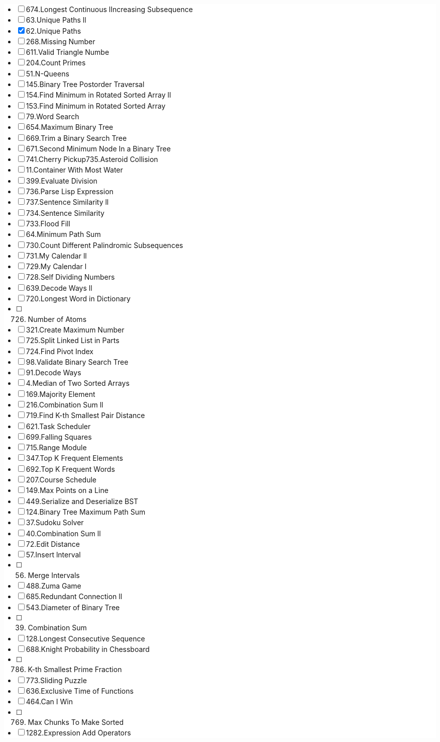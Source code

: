 - [ ] 674.Longest Continuous lIncreasing Subsequence
- [ ] 63.Unique Paths ll
- [x] 62.Unique Paths
- [ ] 268.Missing Number
- [ ] 611.Valid Triangle Numbe
- [ ] 204.Count Primes
- [ ] 51.N-Queens
- [ ] 145.Binary Tree Postorder Traversal
- [ ] 154.Find Minimum in Rotated Sorted Array ll
- [ ] 153.Find Minimum in Rotated Sorted Array
- [ ] 79.Word Search
- [ ] 654.Maximum Binary Tree
- [ ] 669.Trim a Binary Search Tree
- [ ] 671.Second Minimum Node In a Binary Tree
- [ ] 741.Cherry Pickup735.Asteroid Collision
- [ ] 11.Container With Most Water
- [ ] 399.Evaluate Division
- [ ] 736.Parse Lisp Expression
- [ ] 737.Sentence Similarity ll
- [ ] 734.Sentence Similarity
- [ ] 733.Flood Fill
- [ ] 64.Minimum Path Sum
- [ ] 730.Count Different Palindromic Subsequences
- [ ] 731.My Calendar ll
- [ ] 729.My Calendar l
- [ ] 728.Self Dividing Numbers
- [ ] 639.Decode Ways ll
- [ ] 720.Longest Word in Dictionary
- [ ] 726. Number of Atoms
- [ ] 321.Create Maximum Number
- [ ] 725.Split Linked List in Parts
- [ ] 724.Find Pivot Index
- [ ] 98.Validate Binary Search Tree
- [ ] 91.Decode Ways
- [ ] 4.Median of Two Sorted Arrays
- [ ] 169.Majority Element
- [ ] 216.Combination Sum ll
- [ ] 719.Find K-th Smallest Pair Distance
- [ ] 621.Task Scheduler
- [ ] 699.Falling Squares
- [ ] 715.Range Module
- [ ] 347.Top K Frequent Elements
- [ ] 692.Top K Frequent Words
- [ ] 207.Course Schedule
- [ ] 149.Max Points on a Line
- [ ] 449.Serialize and Deserialize BST
- [ ] 124.Binary Tree Maximum Path Sum
- [ ] 37.Sudoku Solver
- [ ] 40.Combination Sum ll
- [ ] 72.Edit Distance
- [ ] 57.Insert lnterval
- [ ] 56. Merge Intervals
- [ ] 488.Zuma Game
- [ ] 685.Redundant Connection ll
- [ ] 543.Diameter of Binary Tree
- [ ] 39. Combination Sum
- [ ] 128.Longest Consecutive Sequence
- [ ] 688.Knight Probability in Chessboard
- [ ] 786. K-th Smallest Prime Fraction
- [ ] 773.Sliding Puzzle
- [ ] 636.Exclusive Time of Functions
- [ ] 464.Can I Win
- [ ] 769. Max Chunks To Make Sorted
- [ ] 1282.Expression Add Operators